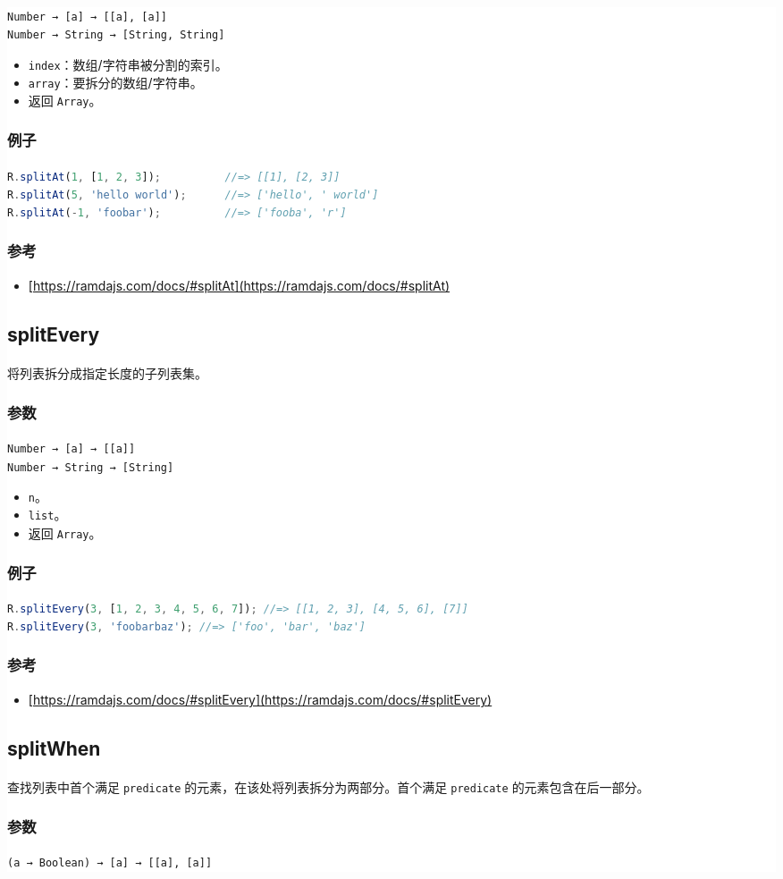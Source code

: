 ```
Number → [a] → [[a], [a]]
Number → String → [String, String]
```

- `index`：数组/字符串被分割的索引。
- `array`：要拆分的数组/字符串。
- 返回 `Array`。

### 例子

```js
R.splitAt(1, [1, 2, 3]);          //=> [[1], [2, 3]]
R.splitAt(5, 'hello world');      //=> ['hello', ' world']
R.splitAt(-1, 'foobar');          //=> ['fooba', 'r']
```

### 参考
- [https://ramdajs.com/docs/#splitAt](https://ramdajs.com/docs/#splitAt)

## splitEvery
将列表拆分成指定长度的子列表集。

### 参数

```
Number → [a] → [[a]]
Number → String → [String]
```

- `n`。
- `list`。
- 返回 `Array`。

### 例子

```js
R.splitEvery(3, [1, 2, 3, 4, 5, 6, 7]); //=> [[1, 2, 3], [4, 5, 6], [7]]
R.splitEvery(3, 'foobarbaz'); //=> ['foo', 'bar', 'baz']
```

### 参考
- [https://ramdajs.com/docs/#splitEvery](https://ramdajs.com/docs/#splitEvery)

## splitWhen
查找列表中首个满足 `predicate` 的元素，在该处将列表拆分为两部分。首个满足 `predicate` 的元素包含在后一部分。

### 参数

```
(a → Boolean) → [a] → [[a], [a]]
```
